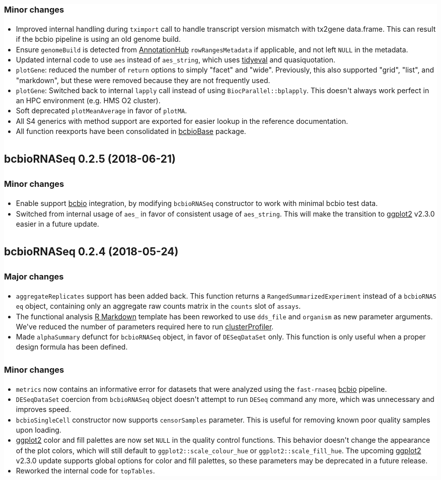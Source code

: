 ### Minor changes

- Improved internal handling during `tximport` call to handle transcript
  version mismatch with tx2gene data.frame. This can result if the bcbio
  pipeline is using an old genome build.
- Ensure `genomeBuild` is detected from [AnnotationHub][] `rowRangesMetadata` if
  applicable, and not left `NULL` in the metadata.
- Updated internal code to use `aes` instead of `aes_string`, which uses
  [tidyeval][] and quasiquotation.
- `plotGene`: reduced the number of `return` options to simply "facet" and
  "wide". Previously, this also supported "grid", "list", and "markdown", but
  these were removed because they are not frequently used.
- `plotGene`: Switched back to internal `lapply` call instead of using
  `BiocParallel::bplapply`. This doesn't always work perfect in an HPC
  environment (e.g. HMS O2 cluster).
- Soft deprecated `plotMeanAverage` in favor of `plotMA`.
- All S4 generics with method support are exported for easier lookup in the
  reference documentation.
- All function reexports have been consolidated in [bcbioBase][] package.

## bcbioRNASeq 0.2.5 (2018-06-21)

### Minor changes

- Enable support [bcbio][] integration, by modifying `bcbioRNASeq` constructor
  to work with minimal bcbio test data.
- Switched from internal usage of `aes_` in favor of consistent usage of
  `aes_string`. This will make the transition to [ggplot2][] v2.3.0 easier
  in a future update.

## bcbioRNASeq 0.2.4 (2018-05-24)

### Major changes

- `aggregateReplicates` support has been added back. This function returns
  a `RangedSummarizedExperiment` instead of a `bcbioRNASeq` object, containing
  only an aggregate raw counts matrix in the `counts` slot of `assays`.
- The functional analysis [R Markdown][] template has been reworked to use
  `dds_file` and `organism` as new parameter arguments. We've reduced the number
  of parameters required here to run [clusterProfiler][].
- Made `alphaSummary` defunct for `bcbioRNASeq` object, in favor of
  `DESeqDataSet` only. This function is only useful when a proper design formula
  has been defined.

### Minor changes

- `metrics` now contains an informative error for datasets that were analyzed
  using the `fast-rnaseq` [bcbio][] pipeline.
- `DESeqDataSet` coercion from `bcbioRNASeq` object doesn't attempt to run
  `DESeq` command any more, which was unnecessary and improves speed.
- `bcbioSingleCell` constructor now supports `censorSamples` parameter. This
  is useful for removing known poor quality samples upon loading.
- [ggplot2][] color and fill palettes are now set `NULL` in the quality control
  functions. This behavior doesn't change the appearance of the plot colors,
  which will still default to `ggplot2::scale_colour_hue` or
  `ggplot2::scale_fill_hue`. The upcoming [ggplot2][] v2.3.0 update supports
  global options for color and fill palettes, so these parameters may be
  deprecated in a future release.
- Reworked the internal code for `topTables`.


[annotationhub]: https://bioconductor.org/packages/AnnotationHub/
[appveyor ci]: https://ci.appveyor.com/
[basejump]: https://basejump.acidgenomics.com/
[bcbio]: https://github.com/chapmanb/bcbio-nextgen/
[bcbiobase]: https://bioinformatics.sph.harvard.edu/bcbioBase/
[bcbiornaseq]: https://bioinformatics.sph.harvard.edu/bcbioRNASeq/
[bcbiosinglecell]: https://bioinformatics.sph.harvard.edu/bcbioSingleCell/
[bcbiosmallrna]: https://github.com/lpantano/bcbioSmallRna/
[bioconda]: https://bioconda.github.io/
[bioconductor]: https://bioconductor.org/
[biomart]: https://bioconductor.org/packages/biomaRt/
[bioverbs]: https://bioverbs.acidgenomics.com/
[chbutils]: https://github.com/hbc/CHBUtils/
[clusterprofiler]: https://bioconductor.org/packages/clusterProfiler/
[covr]: https://github.com/jimhester/covr/
[degreport]: https://bioconductor.org/packages/DEGreport/
[deseq2]: https://bioconductor.org/packages/DESeq2/
[deseqanalysis]: https://deseqanalysis.acidgenomcis.com/
[dplyr]: https://dplyr.tidyverse.org/
[dropbox]: https://dropbox.com/
[edger]: https://bioconductor.org/packages/edgeR/
[ensdb.hsapiens.v75]: https://bioconductor.org/packages/EnsDb.Hsapiens.v75/
[ensembl]: https://www.ensembl.org/
[ensembldb]: https://bioconductor.org/packages/ensembldb/
[f1000 workflow]: http://dx.doi.org/10.12688/f1000research.12093.2
[f1000]: https://f1000.com/
[ggplot2]: https://ggplot2.tidyverse.org/
[hbc]: https://bioinformatics.sph.harvard.edu/
[lintr]: https://github.com/jimhester/lintr/
[macos]: https://www.apple.com/macos/
[markdown]: https://daringfireball.net/projects/markdown/syntax/
[r markdown]: https://rmarkdown.rstudio.com/
[r]: https://www.r-project.org/
[rdavidwebservice]: https://bioconductor.org/packages/RDAVIDWebService/
[rlang]: https://cran.r-project.org/package=rlang
[stem cell commons]: http://stemcellcommons.org/
[testthat]: https://github.com/hadley/testthat/
[tidyeval]: http://dplyr.tidyverse.org/articles/programming.html
[tidyverse]: https://www.tidyverse.org/
[travis ci]: https://travis-ci.org/
[tximport]: https://bioconductor.org/packages/tximport/
[viridis]: https://cran.r-project.org/web/packages/viridis/index.html
[windows]: https://www.microsoft.com/en-us/windows/